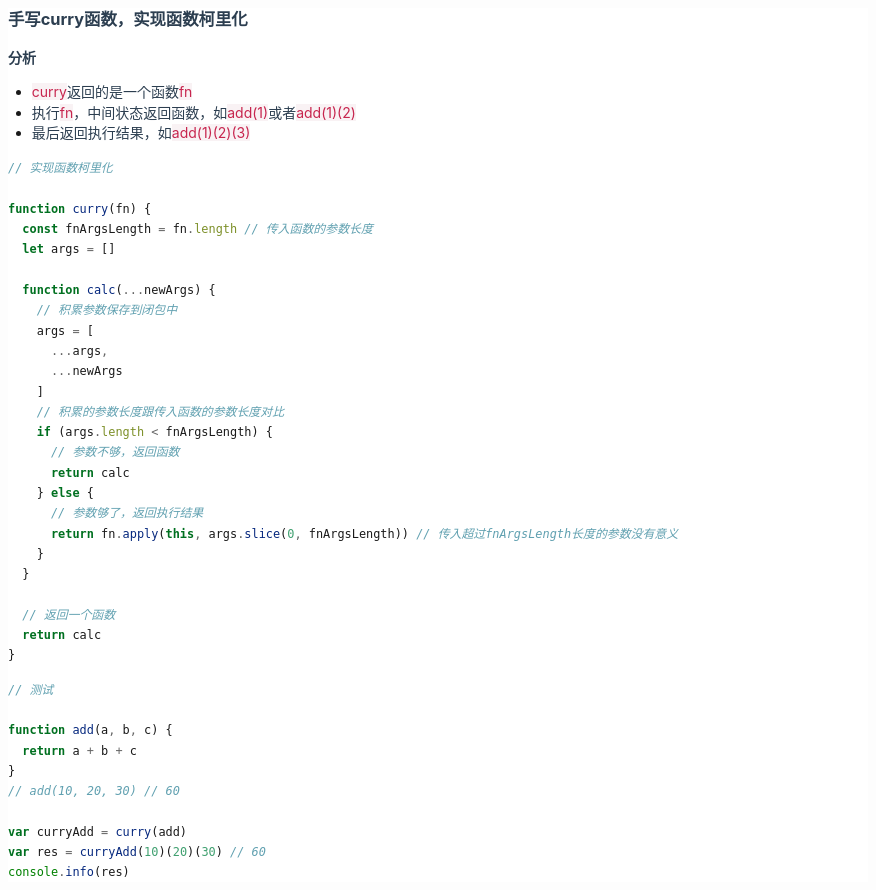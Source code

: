 ### [](https://www.123fe.net/docs/base/high-frequency.html#%E6%89%8B%E5%86%99curry%E5%87%BD%E6%95%B0-%E5%AE%9E%E7%8E%B0%E5%87%BD%E6%95%B0%E6%9F%AF%E9%87%8C%E5%8C%96)<font style="color:rgb(44, 62, 80);">手写curry函数，实现函数柯里化</font>
**<font style="color:rgb(44, 62, 80);">分析</font>**

+ <font style="color:rgb(199, 37, 78);background-color:rgb(249, 242, 244);">curry</font><font style="color:rgb(44, 62, 80);">返回的是一个函数</font><font style="color:rgb(199, 37, 78);background-color:rgb(249, 242, 244);">fn</font>
+ <font style="color:rgb(44, 62, 80);">执行</font><font style="color:rgb(199, 37, 78);background-color:rgb(249, 242, 244);">fn</font><font style="color:rgb(44, 62, 80);">，中间状态返回函数，如</font><font style="color:rgb(199, 37, 78);background-color:rgb(249, 242, 244);">add(1)</font><font style="color:rgb(44, 62, 80);">或者</font><font style="color:rgb(199, 37, 78);background-color:rgb(249, 242, 244);">add(1)(2)</font>
+ <font style="color:rgb(44, 62, 80);">最后返回执行结果，如</font><font style="color:rgb(199, 37, 78);background-color:rgb(249, 242, 244);">add(1)(2)(3)</font>

```javascript
// 实现函数柯里化

function curry(fn) {
  const fnArgsLength = fn.length // 传入函数的参数长度
  let args = []

  function calc(...newArgs) {
    // 积累参数保存到闭包中
    args = [
      ...args,
      ...newArgs
    ]
    // 积累的参数长度跟传入函数的参数长度对比
    if (args.length < fnArgsLength) {
      // 参数不够，返回函数
      return calc
    } else {
      // 参数够了，返回执行结果
      return fn.apply(this, args.slice(0, fnArgsLength)) // 传入超过fnArgsLength长度的参数没有意义
    }
  }

  // 返回一个函数
  return calc
}
```

```javascript
// 测试

function add(a, b, c) {
  return a + b + c
}
// add(10, 20, 30) // 60

var curryAdd = curry(add)
var res = curryAdd(10)(20)(30) // 60
console.info(res)
```
